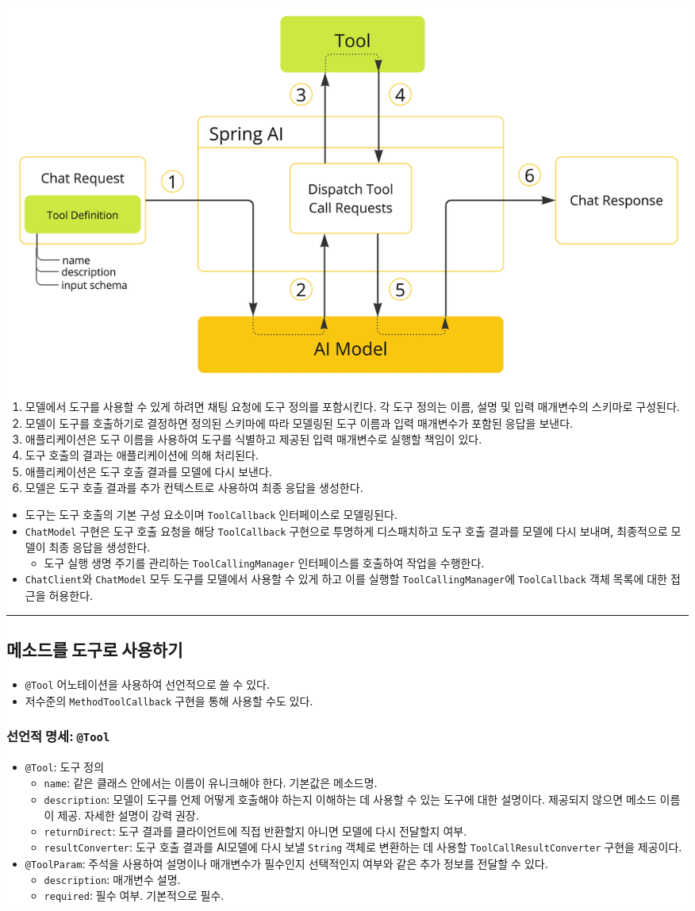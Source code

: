 <img src="img/tool_calling01.png">

1. 모델에서 도구를 사용할 수 있게 하려면 채팅 요청에 도구 정의를 포함시킨다. 각 도구 정의는 이름, 설명 및 입력 매개변수의 스키마로 구성된다.
2. 모델이 도구를 호출하기로 결정하면 정의된 스키마에 따라 모델링된 도구 이름과 입력 매개변수가 포함된 응답을 보낸다.
3. 애플리케이션은 도구 이름을 사용하여 도구를 식별하고 제공된 입력 매개변수로 실행할 책임이 있다.
4. 도구 호출의 결과는 애플리케이션에 의해 처리된다.
5. 애플리케이션은 도구 호출 결과를 모델에 다시 보낸다.
6. 모델은 도구 호출 결과를 추가 컨텍스트로 사용하여 최종 응답을 생성한다.

- 도구는 도구 호출의 기본 구성 요소이며 `ToolCallback` 인터페이스로 모델링된다.
- `ChatModel` 구현은 도구 호출 요청을 해당 `ToolCallback` 구현으로 투명하게 디스패치하고 도구 호출 결과를 모델에 다시 보내며, 최종적으로 모델이 최종 응답을 생성한다. 
  - 도구 실행 생명 주기를 관리하는 `ToolCallingManager` 인터페이스를 호출하여 작업을 수행한다.
- `ChatClient`와 `ChatModel` 모두 도구를 모델에서 사용할 수 있게 하고 이를 실행할 `ToolCallingManager`에 `ToolCallback` 객체 목록에 대한 접근을 허용한다.

---- 

## 메소드를 도구로 사용하기

- `@Tool` 어노테이션을 사용하여 선언적으로 쓸 수 있다.
- 저수준의 `MethodToolCallback` 구현을 통해 사용할 수도 있다.

### 선언적 명세: `@Tool`

- `@Tool`: 도구 정의
  - `name`: 같은 클래스 안에서는 이름이 유니크해야 한다. 기본값은 메소드명.
  - `description`: 모델이 도구를 언제 어떻게 호출해야 하는지 이해하는 데 사용할 수 있는 도구에 대한 설명이다. 제공되지 않으면 메소드 이름이 제공. 자세한 설명이 강력 권장.
  - `returnDirect`: 도구 결과를 클라이언트에 직접 반환할지 아니면 모델에 다시 전달할지 여부.
  - `resultConverter`: 도구 호출 결과를 AI모델에 다시 보낼 `String` 객체로 변환하는 데 사용할 `ToolCallResultConverter` 구현을 제공이다.
- `@ToolParam`: 주석을 사용하여 설명이나 매개변수가 필수인지 선택적인지 여부와 같은 추가 정보를 전달할 수 있다.
  - `description`: 매개변수 설명.
  - `required`: 필수 여부. 기본적으로 필수.
